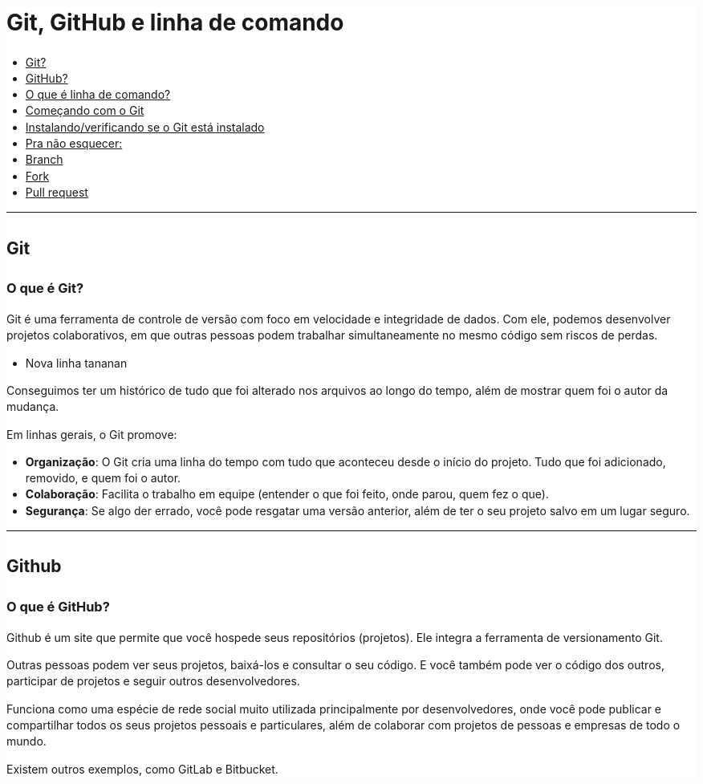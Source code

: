 # Git, GitHub e linha de comando

* [Git?](#git)
* [GitHub?](#github)
* [O que é linha de comando?](#o-que-é-linha-de-comando)
* [Começando com o Git](#comecando-com-o-git)
* [Instalando/verificando se o Git está instalado](#instalandoverificando-se-o-git-está-instalado)
* [Pra não esquecer:](#pra-nao-esquecer)
* [Branch](#branch)
* [Fork](#fork)
* [Pull request](#pull-request)

***

## Git

### O que é Git?

Git é uma ferramenta de controle de versão com foco em velocidade e integridade de dados. Com ele, podemos desenvolver projetos colaborativos, em que outras pessoas podem trabalhar simultaneamente no mesmo código sem riscos de perdas.

- Nova linha tananan

Conseguimos ter um histórico de tudo que foi alterado nos arquivos ao longo do tempo, além de mostrar quem foi o autor da mudança.

Em linhas gerais, o Git promove:

* **Organização**: O Git cria uma linha do tempo com tudo que aconteceu desde o início do projeto. Tudo que foi adicionado, removido, e quem foi o autor.
* **Colaboração**: Facilita o trabalho em equipe (entender o que foi feito, onde parou, quem fez o que).
* **Segurança**:  Se algo der errado, você pode resgatar uma versão anterior, além  de ter o seu projeto salvo em um lugar seguro.

***

## Github

### O que é GitHub?

Github é um site que permite que você hospede seus repositórios (projetos). Ele integra a ferramenta de versionamento Git.

Outras pessoas podem ver seus projetos, baixá-los e consultar o seu código. E você também pode ver o código dos outros, participar de projetos e seguir outros desenvolvedores.

Funciona como uma espécie de rede social muito utilizada principalmente por desenvolvedores, onde você pode publicar e compartilhar todos os seus projetos pessoais e particulares, além de colaborar com projetos de pessoas e empresas de todo o mundo.

Existem outros exemplos, como GitLab e Bitbucket.
